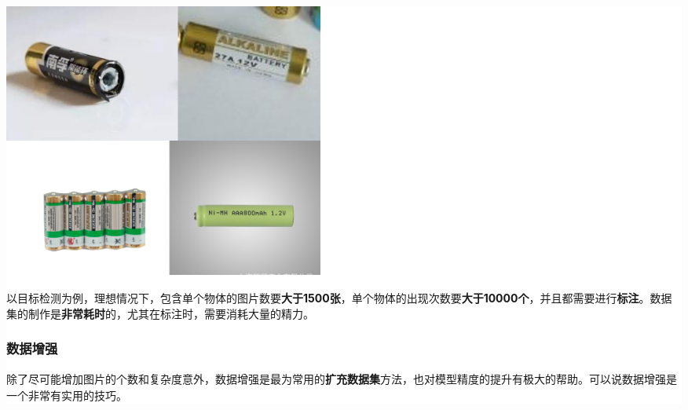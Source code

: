 <img src="assets/2.png" width="400">
</div>

以目标检测为例，理想情况下，包含单个物体的图片数要**大于1500张**，单个物体的出现次数要**大于10000个**，并且都需要进行**标注**。数据集的制作是**非常耗时**的，尤其在标注时，需要消耗大量的精力。

### 数据增强

除了尽可能增加图片的个数和复杂度意外，数据增强是最为常用的**扩充数据集**方法，也对模型精度的提升有极大的帮助。可以说数据增强是一个非常有实用的技巧。

<div align="center">